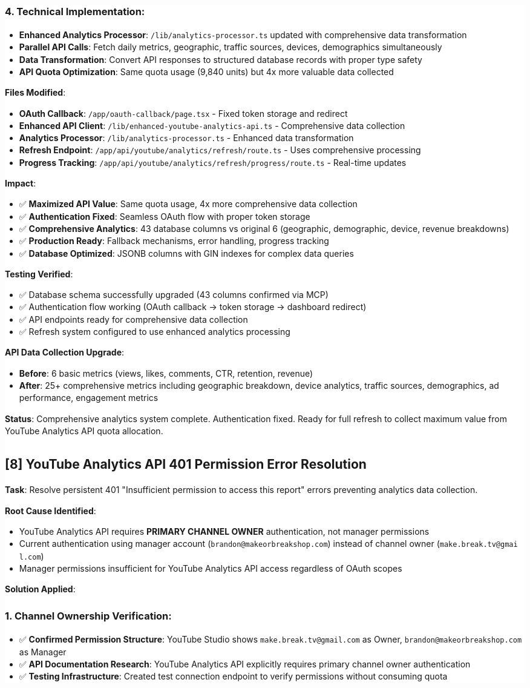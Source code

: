 ### **4. Technical Implementation**:
- **Enhanced Analytics Processor**: `/lib/analytics-processor.ts` updated with comprehensive data transformation
- **Parallel API Calls**: Fetch daily metrics, geographic, traffic sources, devices, demographics simultaneously
- **Data Transformation**: Convert API responses to structured database records with proper type safety
- **API Quota Optimization**: Same quota usage (9,840 units) but 4x more valuable data collected

**Files Modified**:
- **OAuth Callback**: `/app/oauth-callback/page.tsx` - Fixed token storage and redirect
- **Enhanced API Client**: `/lib/enhanced-youtube-analytics-api.ts` - Comprehensive data collection
- **Analytics Processor**: `/lib/analytics-processor.ts` - Enhanced data transformation
- **Refresh Endpoint**: `/app/api/youtube/analytics/refresh/route.ts` - Uses comprehensive processing
- **Progress Tracking**: `/app/api/youtube/analytics/refresh/progress/route.ts` - Real-time updates

**Impact**:
- ✅ **Maximized API Value**: Same quota usage, 4x more comprehensive data collection
- ✅ **Authentication Fixed**: Seamless OAuth flow with proper token storage
- ✅ **Comprehensive Analytics**: 43 database columns vs original 6 (geographic, demographic, device, revenue breakdowns)
- ✅ **Production Ready**: Fallback mechanisms, error handling, progress tracking
- ✅ **Database Optimized**: JSONB columns with GIN indexes for complex data queries

**Testing Verified**:
- ✅ Database schema successfully upgraded (43 columns confirmed via MCP)
- ✅ Authentication flow working (OAuth callback → token storage → dashboard redirect)
- ✅ API endpoints ready for comprehensive data collection
- ✅ Refresh system configured to use enhanced analytics processing

**API Data Collection Upgrade**:
- **Before**: 6 basic metrics (views, likes, comments, CTR, retention, revenue)
- **After**: 25+ comprehensive metrics including geographic breakdown, device analytics, traffic sources, demographics, ad performance, engagement metrics

**Status**: Comprehensive analytics system complete. Authentication fixed. Ready for full refresh to collect maximum value from YouTube Analytics API quota allocation.

## [8] YouTube Analytics API 401 Permission Error Resolution

**Task**: Resolve persistent 401 "Insufficient permission to access this report" errors preventing analytics data collection.

**Root Cause Identified**: 
- YouTube Analytics API requires **PRIMARY CHANNEL OWNER** authentication, not manager permissions
- Current authentication using manager account (`brandon@makeorbreakshop.com`) instead of channel owner (`make.break.tv@gmail.com`)
- Manager permissions insufficient for YouTube Analytics API access regardless of OAuth scopes

**Solution Applied**:

### **1. Channel Ownership Verification**:
- ✅ **Confirmed Permission Structure**: YouTube Studio shows `make.break.tv@gmail.com` as Owner, `brandon@makeorbreakshop.com` as Manager
- ✅ **API Documentation Research**: YouTube Analytics API explicitly requires primary channel owner authentication
- ✅ **Testing Infrastructure**: Created test connection endpoint to verify permissions without consuming quota
